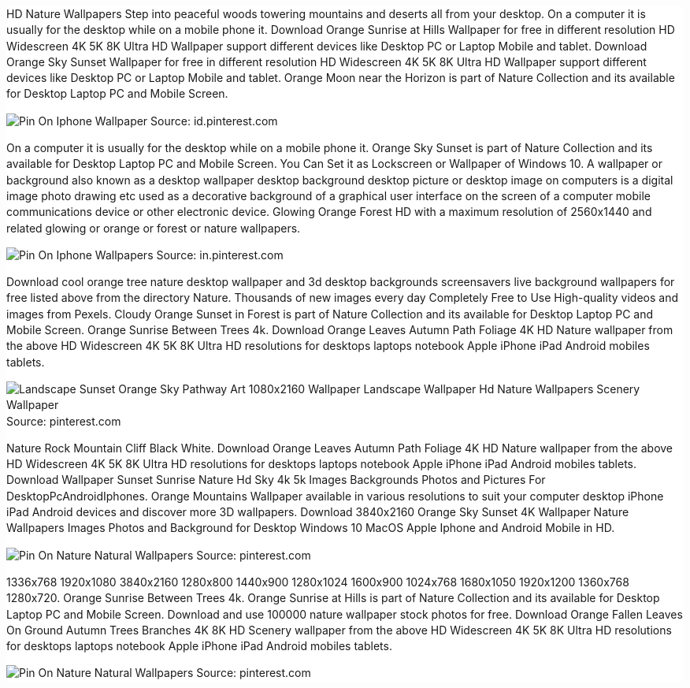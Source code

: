 HD Nature Wallpapers Step into peaceful woods towering mountains and deserts all from your desktop. On a computer it is usually for the desktop while on a mobile phone it. Download Orange Sunrise at Hills Wallpaper for free in different resolution HD Widescreen 4K 5K 8K Ultra HD Wallpaper support different devices like Desktop PC or Laptop Mobile and tablet. Download Orange Sky Sunset Wallpaper for free in different resolution HD Widescreen 4K 5K 8K Ultra HD Wallpaper support different devices like Desktop PC or Laptop Mobile and tablet. Orange Moon near the Horizon is part of Nature Collection and its available for Desktop Laptop PC and Mobile Screen.

![Pin On Iphone Wallpaper](https://i.pinimg.com/originals/c3/42/6a/c3426ae79895fe9f58b9419bdfb3ea49.jpg "Pin On Iphone Wallpaper")
Source: id.pinterest.com

On a computer it is usually for the desktop while on a mobile phone it. Orange Sky Sunset is part of Nature Collection and its available for Desktop Laptop PC and Mobile Screen. You Can Set it as Lockscreen or Wallpaper of Windows 10. A wallpaper or background also known as a desktop wallpaper desktop background desktop picture or desktop image on computers is a digital image photo drawing etc used as a decorative background of a graphical user interface on the screen of a computer mobile communications device or other electronic device. Glowing Orange Forest HD with a maximum resolution of 2560x1440 and related glowing or orange or forest or nature wallpapers.

![Pin On Iphone Wallpapers](https://i.pinimg.com/originals/24/8b/e9/248be91f7845cbaebce3885913480322.jpg "Pin On Iphone Wallpapers")
Source: in.pinterest.com

Download cool orange tree nature desktop wallpaper and 3d desktop backgrounds screensavers live background wallpapers for free listed above from the directory Nature. Thousands of new images every day Completely Free to Use High-quality videos and images from Pexels. Cloudy Orange Sunset in Forest is part of Nature Collection and its available for Desktop Laptop PC and Mobile Screen. Orange Sunrise Between Trees 4k. Download Orange Leaves Autumn Path Foliage 4K HD Nature wallpaper from the above HD Widescreen 4K 5K 8K Ultra HD resolutions for desktops laptops notebook Apple iPhone iPad Android mobiles tablets.

![Landscape Sunset Orange Sky Pathway Art 1080x2160 Wallpaper Landscape Wallpaper Hd Nature Wallpapers Scenery Wallpaper](https://i.pinimg.com/originals/c6/30/3e/c6303ecd4a31b969aa7dc21d968be2fe.jpg "Landscape Sunset Orange Sky Pathway Art 1080x2160 Wallpaper Landscape Wallpaper Hd Nature Wallpapers Scenery Wallpaper")
Source: pinterest.com

Nature Rock Mountain Cliff Black White. Download Orange Leaves Autumn Path Foliage 4K HD Nature wallpaper from the above HD Widescreen 4K 5K 8K Ultra HD resolutions for desktops laptops notebook Apple iPhone iPad Android mobiles tablets. Download Wallpaper Sunset Sunrise Nature Hd Sky 4k 5k Images Backgrounds Photos and Pictures For DesktopPcAndroidIphones. Orange Mountains Wallpaper available in various resolutions to suit your computer desktop iPhone iPad Android devices and discover more 3D wallpapers. Download 3840x2160 Orange Sky Sunset 4K Wallpaper Nature Wallpapers Images Photos and Background for Desktop Windows 10 MacOS Apple Iphone and Android Mobile in HD.

![Pin On Nature Natural Wallpapers](https://i.pinimg.com/originals/0d/1e/5e/0d1e5e7d534116ff783ad8864a20a6d3.jpg "Pin On Nature Natural Wallpapers")
Source: pinterest.com

1336x768 1920x1080 3840x2160 1280x800 1440x900 1280x1024 1600x900 1024x768 1680x1050 1920x1200 1360x768 1280x720. Orange Sunrise Between Trees 4k. Orange Sunrise at Hills is part of Nature Collection and its available for Desktop Laptop PC and Mobile Screen. Download and use 100000 nature wallpaper stock photos for free. Download Orange Fallen Leaves On Ground Autumn Trees Branches 4K 8K HD Scenery wallpaper from the above HD Widescreen 4K 5K 8K Ultra HD resolutions for desktops laptops notebook Apple iPhone iPad Android mobiles tablets.

![Pin On Nature Natural Wallpapers](https://i.pinimg.com/originals/2a/f1/08/2af1084f2faaab668bf338950f556aa9.jpg "Pin On Nature Natural Wallpapers")
Source: pinterest.com
